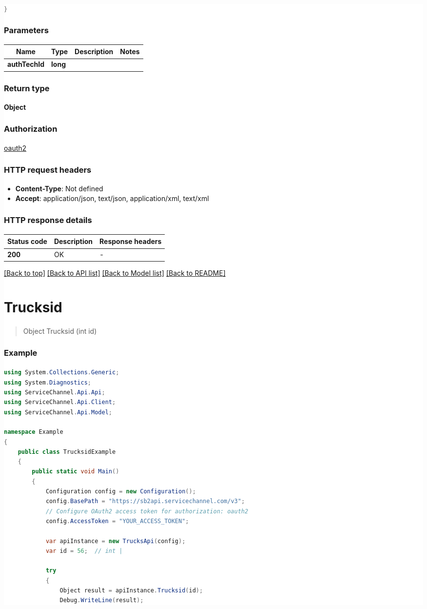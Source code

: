 ```csharp
}
```

### Parameters

| Name | Type | Description | Notes |
|------|------|-------------|-------|
| **authTechId** | **long** |  |  |

### Return type

**Object**

### Authorization

[oauth2](../README.md#oauth2)

### HTTP request headers

 - **Content-Type**: Not defined
 - **Accept**: application/json, text/json, application/xml, text/xml


### HTTP response details
| Status code | Description | Response headers |
|-------------|-------------|------------------|
| **200** | OK |  -  |

[[Back to top]](#) [[Back to API list]](../README.md#documentation-for-api-endpoints) [[Back to Model list]](../README.md#documentation-for-models) [[Back to README]](../README.md)

<a id="trucksid"></a>
# **Trucksid**
> Object Trucksid (int id)



### Example
```csharp
using System.Collections.Generic;
using System.Diagnostics;
using ServiceChannel.Api.Api;
using ServiceChannel.Api.Client;
using ServiceChannel.Api.Model;

namespace Example
{
    public class TrucksidExample
    {
        public static void Main()
        {
            Configuration config = new Configuration();
            config.BasePath = "https://sb2api.servicechannel.com/v3";
            // Configure OAuth2 access token for authorization: oauth2
            config.AccessToken = "YOUR_ACCESS_TOKEN";

            var apiInstance = new TrucksApi(config);
            var id = 56;  // int | 

            try
            {
                Object result = apiInstance.Trucksid(id);
                Debug.WriteLine(result);
```